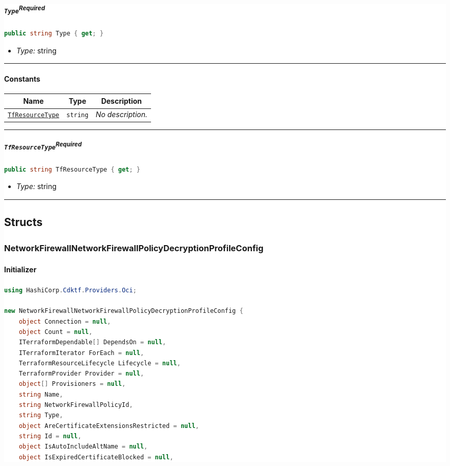 ##### `Type`<sup>Required</sup> <a name="Type" id="rhizo-co-terraform-provider-oci.networkFirewallNetworkFirewallPolicyDecryptionProfile.NetworkFirewallNetworkFirewallPolicyDecryptionProfile.property.type"></a>

```csharp
public string Type { get; }
```

- *Type:* string

---

#### Constants <a name="Constants" id="Constants"></a>

| **Name** | **Type** | **Description** |
| --- | --- | --- |
| <code><a href="#rhizo-co-terraform-provider-oci.networkFirewallNetworkFirewallPolicyDecryptionProfile.NetworkFirewallNetworkFirewallPolicyDecryptionProfile.property.tfResourceType">TfResourceType</a></code> | <code>string</code> | *No description.* |

---

##### `TfResourceType`<sup>Required</sup> <a name="TfResourceType" id="rhizo-co-terraform-provider-oci.networkFirewallNetworkFirewallPolicyDecryptionProfile.NetworkFirewallNetworkFirewallPolicyDecryptionProfile.property.tfResourceType"></a>

```csharp
public string TfResourceType { get; }
```

- *Type:* string

---

## Structs <a name="Structs" id="Structs"></a>

### NetworkFirewallNetworkFirewallPolicyDecryptionProfileConfig <a name="NetworkFirewallNetworkFirewallPolicyDecryptionProfileConfig" id="rhizo-co-terraform-provider-oci.networkFirewallNetworkFirewallPolicyDecryptionProfile.NetworkFirewallNetworkFirewallPolicyDecryptionProfileConfig"></a>

#### Initializer <a name="Initializer" id="rhizo-co-terraform-provider-oci.networkFirewallNetworkFirewallPolicyDecryptionProfile.NetworkFirewallNetworkFirewallPolicyDecryptionProfileConfig.Initializer"></a>

```csharp
using HashiCorp.Cdktf.Providers.Oci;

new NetworkFirewallNetworkFirewallPolicyDecryptionProfileConfig {
    object Connection = null,
    object Count = null,
    ITerraformDependable[] DependsOn = null,
    ITerraformIterator ForEach = null,
    TerraformResourceLifecycle Lifecycle = null,
    TerraformProvider Provider = null,
    object[] Provisioners = null,
    string Name,
    string NetworkFirewallPolicyId,
    string Type,
    object AreCertificateExtensionsRestricted = null,
    string Id = null,
    object IsAutoIncludeAltName = null,
    object IsExpiredCertificateBlocked = null,
```